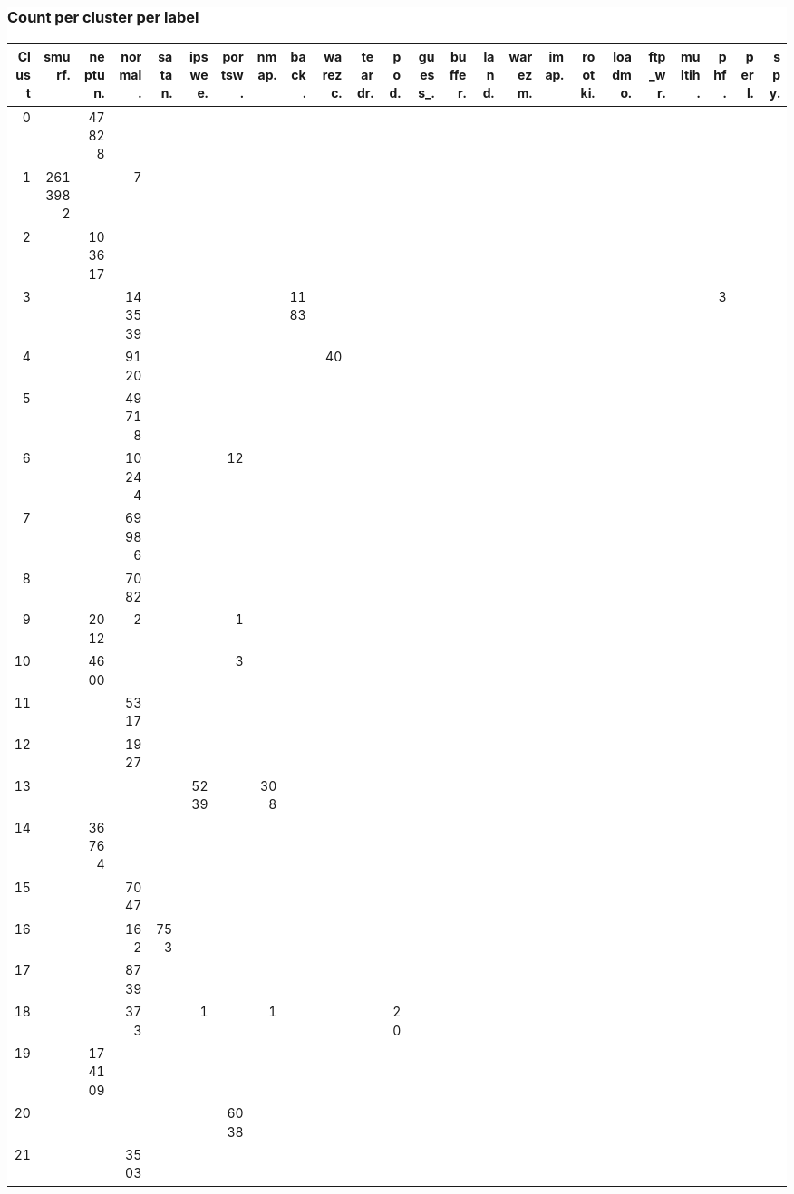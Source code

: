 
### Count per cluster per label

| Clust | smurf.  | neptun. | normal. | satan.  | ipswee. | portsw. | nmap.   | back.   | warezc. | teardr. | pod.    | guess_. | buffer. | land.   | warezm. | imap.   | rootki. | loadmo. | ftp_wr. | multih. | phf.    | perl.   | spy.    |
| ----: | ------: | ------: | ------: | ------: | ------: | ------: | ------: | ------: | ------: | ------: | ------: | ------: | ------: | ------: | ------: | ------: | ------: | ------: | ------: | ------: | ------: | ------: | ------: |
|     0 |         |   47828 |         |         |         |         |         |         |         |         |         |         |         |         |         |         |         |         |         |         |         |         |         |
|     1 | 2613982 |         |       7 |         |         |         |         |         |         |         |         |         |         |         |         |         |         |         |         |         |         |         |         |
|     2 |         |  103617 |         |         |         |         |         |         |         |         |         |         |         |         |         |         |         |         |         |         |         |         |         |
|     3 |         |         |  143539 |         |         |         |         |    1183 |         |         |         |         |         |         |         |         |         |         |         |         |       3 |         |         |
|     4 |         |         |    9120 |         |         |         |         |         |      40 |         |         |         |         |         |         |         |         |         |         |         |         |         |         |
|     5 |         |         |   49718 |         |         |         |         |         |         |         |         |         |         |         |         |         |         |         |         |         |         |         |         |
|     6 |         |         |   10244 |         |         |      12 |         |         |         |         |         |         |         |         |         |         |         |         |         |         |         |         |         |
|     7 |         |         |   69986 |         |         |         |         |         |         |         |         |         |         |         |         |         |         |         |         |         |         |         |         |
|     8 |         |         |    7082 |         |         |         |         |         |         |         |         |         |         |         |         |         |         |         |         |         |         |         |         |
|     9 |         |    2012 |       2 |         |         |       1 |         |         |         |         |         |         |         |         |         |         |         |         |         |         |         |         |         |
|    10 |         |    4600 |         |         |         |       3 |         |         |         |         |         |         |         |         |         |         |         |         |         |         |         |         |         |
|    11 |         |         |    5317 |         |         |         |         |         |         |         |         |         |         |         |         |         |         |         |         |         |         |         |         |
|    12 |         |         |    1927 |         |         |         |         |         |         |         |         |         |         |         |         |         |         |         |         |         |         |         |         |
|    13 |         |         |         |         |    5239 |         |     308 |         |         |         |         |         |         |         |         |         |         |         |         |         |         |         |         |
|    14 |         |   36764 |         |         |         |         |         |         |         |         |         |         |         |         |         |         |         |         |         |         |         |         |         |
|    15 |         |         |    7047 |         |         |         |         |         |         |         |         |         |         |         |         |         |         |         |         |         |         |         |         |
|    16 |         |         |     162 |     753 |         |         |         |         |         |         |         |         |         |         |         |         |         |         |         |         |         |         |         |
|    17 |         |         |    8739 |         |         |         |         |         |         |         |         |         |         |         |         |         |         |         |         |         |         |         |         |
|    18 |         |         |     373 |         |       1 |         |       1 |         |         |         |      20 |         |         |         |         |         |         |         |         |         |         |         |         |
|    19 |         |  174109 |         |         |         |         |         |         |         |         |         |         |         |         |         |         |         |         |         |         |         |         |         |
|    20 |         |         |         |         |         |    6038 |         |         |         |         |         |         |         |         |         |         |         |         |         |         |         |         |         |
|    21 |         |         |    3503 |         |         |         |         |         |         |         |         |         |         |         |         |         |         |         |         |         |         |         |         |